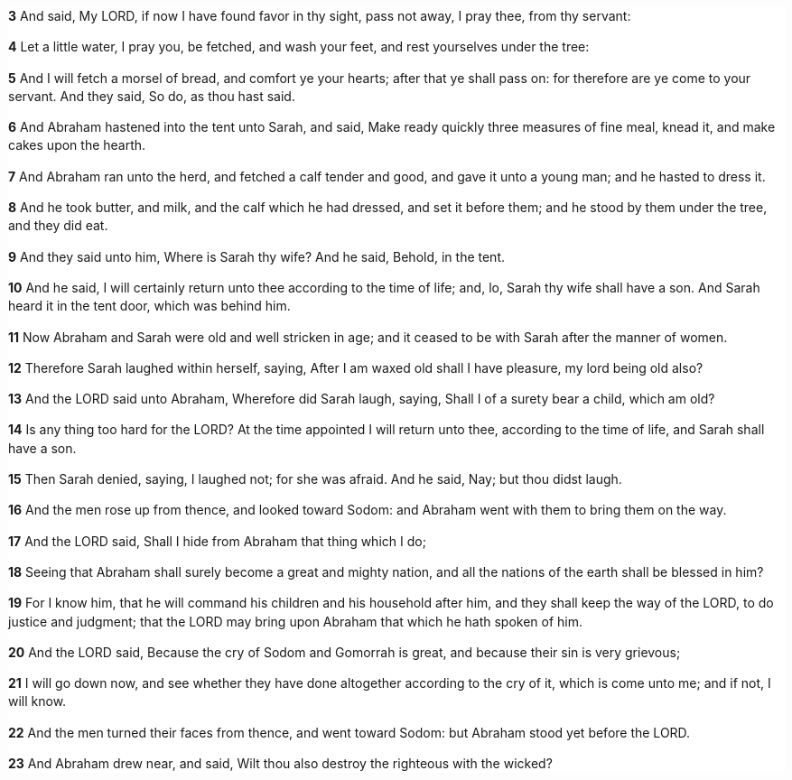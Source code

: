 **3** And said, My LORD, if now I have found favor in thy sight, pass not away, I pray thee, from thy servant:

**4** Let a little water, I pray you, be fetched, and wash your feet, and rest yourselves under the tree:

**5** And I will fetch a morsel of bread, and comfort ye your hearts; after that ye shall pass on: for therefore are ye come to your servant. And they said, So do, as thou hast said.

**6** And Abraham hastened into the tent unto Sarah, and said, Make ready quickly three measures of fine meal, knead it, and make cakes upon the hearth.

**7** And Abraham ran unto the herd, and fetched a calf tender and good, and gave it unto a young man; and he hasted to dress it.

**8** And he took butter, and milk, and the calf which he had dressed, and set it before them; and he stood by them under the tree, and they did eat.

**9** And they said unto him, Where is Sarah thy wife? And he said, Behold, in the tent.

**10** And he said, I will certainly return unto thee according to the time of life; and, lo, Sarah thy wife shall have a son. And Sarah heard it in the tent door, which was behind him.

**11** Now Abraham and Sarah were old and well stricken in age; and it ceased to be with Sarah after the manner of women.

**12** Therefore Sarah laughed within herself, saying, After I am waxed old shall I have pleasure, my lord being old also?

**13** And the LORD said unto Abraham, Wherefore did Sarah laugh, saying, Shall I of a surety bear a child, which am old?

**14** Is any thing too hard for the LORD? At the time appointed I will return unto thee, according to the time of life, and Sarah shall have a son.

**15** Then Sarah denied, saying, I laughed not; for she was afraid. And he said, Nay; but thou didst laugh.

**16** And the men rose up from thence, and looked toward Sodom: and Abraham went with them to bring them on the way.

**17** And the LORD said, Shall I hide from Abraham that thing which I do;

**18** Seeing that Abraham shall surely become a great and mighty nation, and all the nations of the earth shall be blessed in him?

**19** For I know him, that he will command his children and his household after him, and they shall keep the way of the LORD, to do justice and judgment; that the LORD may bring upon Abraham that which he hath spoken of him.

**20** And the LORD said, Because the cry of Sodom and Gomorrah is great, and because their sin is very grievous;

**21** I will go down now, and see whether they have done altogether according to the cry of it, which is come unto me; and if not, I will know.

**22** And the men turned their faces from thence, and went toward Sodom: but Abraham stood yet before the LORD.

**23** And Abraham drew near, and said, Wilt thou also destroy the righteous with the wicked?
